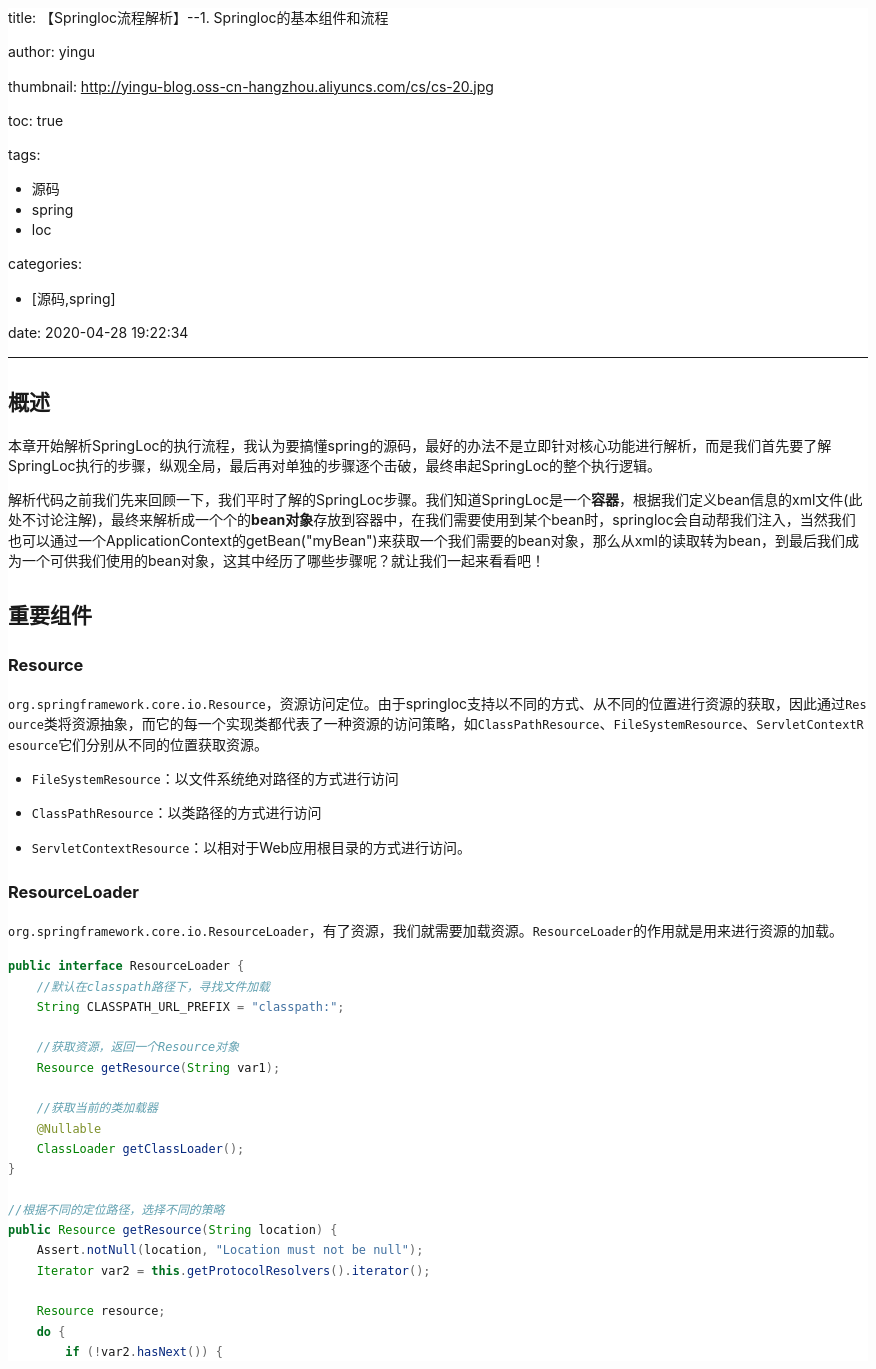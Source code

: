 title: 【Springloc流程解析】--1. Springloc的基本组件和流程

author: yingu

thumbnail: http://yingu-blog.oss-cn-hangzhou.aliyuncs.com/cs/cs-20.jpg

toc: true 

tags:

  - 源码
  - spring
  - loc

categories: 

  - [源码,spring] 

date: 2020-04-28 19:22:34

---

## 概述

​		本章开始解析SpringLoc的执行流程，我认为要搞懂spring的源码，最好的办法不是立即针对核心功能进行解析，而是我们首先要了解SpringLoc执行的步骤，纵观全局，最后再对单独的步骤逐个击破，最终串起SpringLoc的整个执行逻辑。

​		解析代码之前我们先来回顾一下，我们平时了解的SpringLoc步骤。我们知道SpringLoc是一个**容器**，根据我们定义bean信息的xml文件(此处不讨论注解)，最终来解析成一个个的**bean对象**存放到容器中，在我们需要使用到某个bean时，springloc会自动帮我们注入，当然我们也可以通过一个ApplicationContext的getBean("myBean")来获取一个我们需要的bean对象，那么从xml的读取转为bean，到最后我们成为一个可供我们使用的bean对象，这其中经历了哪些步骤呢？就让我们一起来看看吧！

## 重要组件

### Resource

`org.springframework.core.io.Resource`，资源访问定位。由于springloc支持以不同的方式、从不同的位置进行资源的获取，因此通过`Resource`类将资源抽象，而它的每一个实现类都代表了一种资源的访问策略，如`ClassPathResource`、`FileSystemResource`、`ServletContextResource`它们分别从不同的位置获取资源。

- `FileSystemResource`：以文件系统绝对路径的方式进行访问

- `ClassPathResource`：以类路径的方式进行访问
- `ServletContextResource`：以相对于Web应用根目录的方式进行访问。

### ResourceLoader

`org.springframework.core.io.ResourceLoader`，有了资源，我们就需要加载资源。`ResourceLoader`的作用就是用来进行资源的加载。

```java
public interface ResourceLoader {
    //默认在classpath路径下，寻找文件加载
    String CLASSPATH_URL_PREFIX = "classpath:";

    //获取资源，返回一个Resource对象
    Resource getResource(String var1);

    //获取当前的类加载器
    @Nullable
    ClassLoader getClassLoader();
}

//根据不同的定位路径，选择不同的策略
public Resource getResource(String location) {
    Assert.notNull(location, "Location must not be null");
    Iterator var2 = this.getProtocolResolvers().iterator();

    Resource resource;
    do {
        if (!var2.hasNext()) {
```
